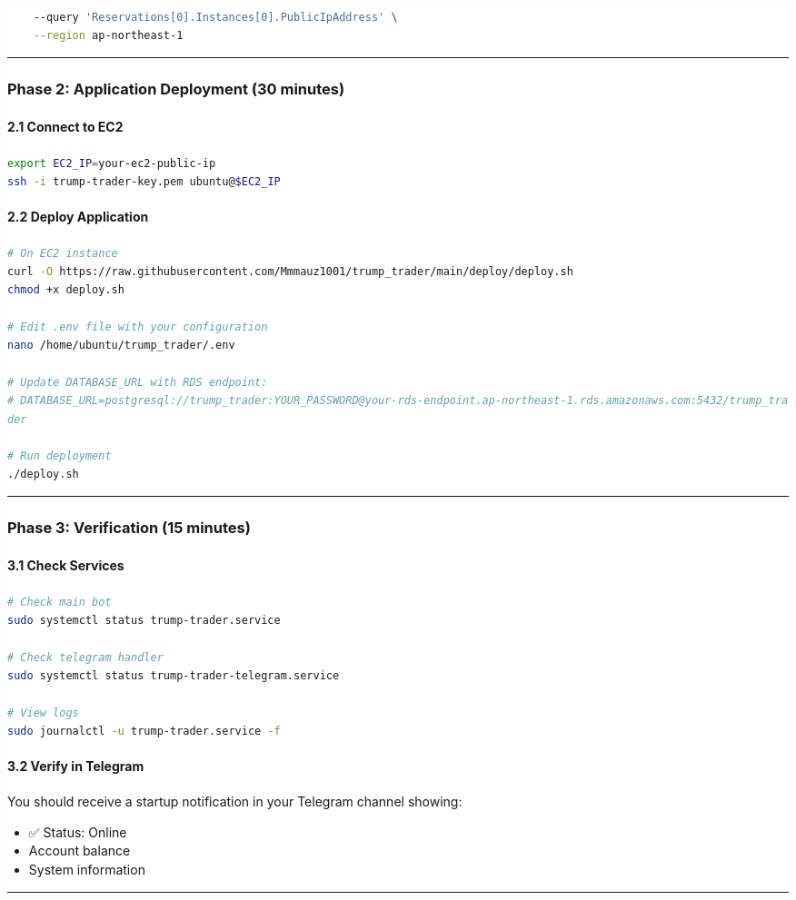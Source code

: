 ```bash
    --query 'Reservations[0].Instances[0].PublicIpAddress' \
    --region ap-northeast-1
```

---

### Phase 2: Application Deployment (30 minutes)

#### 2.1 Connect to EC2

```bash
export EC2_IP=your-ec2-public-ip
ssh -i trump-trader-key.pem ubuntu@$EC2_IP
```

#### 2.2 Deploy Application

```bash
# On EC2 instance
curl -O https://raw.githubusercontent.com/Mmmauz1001/trump_trader/main/deploy/deploy.sh
chmod +x deploy.sh

# Edit .env file with your configuration
nano /home/ubuntu/trump_trader/.env

# Update DATABASE_URL with RDS endpoint:
# DATABASE_URL=postgresql://trump_trader:YOUR_PASSWORD@your-rds-endpoint.ap-northeast-1.rds.amazonaws.com:5432/trump_trader

# Run deployment
./deploy.sh
```

---

### Phase 3: Verification (15 minutes)

#### 3.1 Check Services

```bash
# Check main bot
sudo systemctl status trump-trader.service

# Check telegram handler
sudo systemctl status trump-trader-telegram.service

# View logs
sudo journalctl -u trump-trader.service -f
```

#### 3.2 Verify in Telegram

You should receive a startup notification in your Telegram channel showing:
- ✅ Status: Online
- Account balance
- System information

---